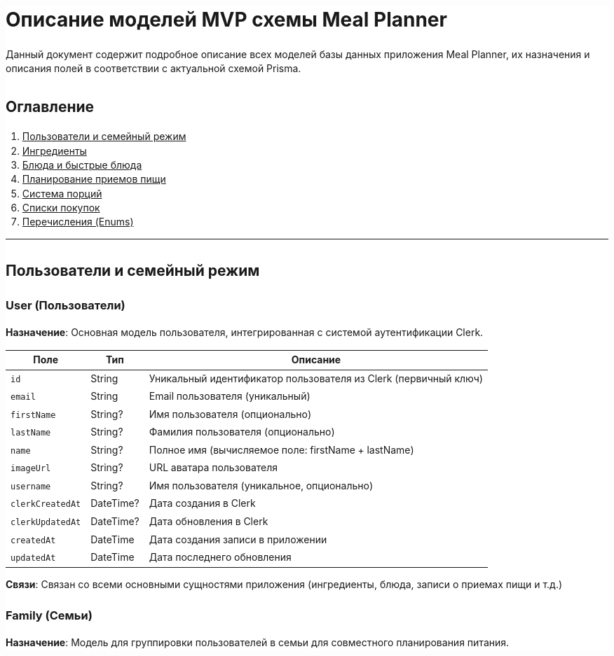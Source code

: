 # Описание моделей MVP схемы Meal Planner

Данный документ содержит подробное описание всех моделей базы данных приложения Meal Planner, их назначения и описания полей в соответствии с актуальной схемой Prisma.

## Оглавление

1. [Пользователи и семейный режим](#пользователи-и-семейный-режим)
2. [Ингредиенты](#ингредиенты)
3. [Блюда и быстрые блюда](#блюда-и-быстрые-блюда)
4. [Планирование приемов пищи](#планирование-приемов-пищи)
5. [Система порций](#система-порций)
6. [Списки покупок](#списки-покупок)
7. [Перечисления (Enums)](#перечисления-enums)

---

## Пользователи и семейный режим

### User (Пользователи)

**Назначение**: Основная модель пользователя, интегрированная с системой аутентификации Clerk.

| Поле             | Тип       | Описание                                                        |
| ---------------- | --------- | --------------------------------------------------------------- |
| `id`             | String    | Уникальный идентификатор пользователя из Clerk (первичный ключ) |
| `email`          | String    | Email пользователя (уникальный)                                 |
| `firstName`      | String?   | Имя пользователя (опционально)                                  |
| `lastName`       | String?   | Фамилия пользователя (опционально)                              |
| `name`           | String?   | Полное имя (вычисляемое поле: firstName + lastName)             |
| `imageUrl`       | String?   | URL аватара пользователя                                        |
| `username`       | String?   | Имя пользователя (уникальное, опционально)                      |
| `clerkCreatedAt` | DateTime? | Дата создания в Clerk                                           |
| `clerkUpdatedAt` | DateTime? | Дата обновления в Clerk                                         |
| `createdAt`      | DateTime  | Дата создания записи в приложении                               |
| `updatedAt`      | DateTime  | Дата последнего обновления                                      |

**Связи**: Связан со всеми основными сущностями приложения (ингредиенты, блюда, записи о приемах пищи и т.д.)

### Family (Семьи)

**Назначение**: Модель для группировки пользователей в семьи для совместного планирования питания.
